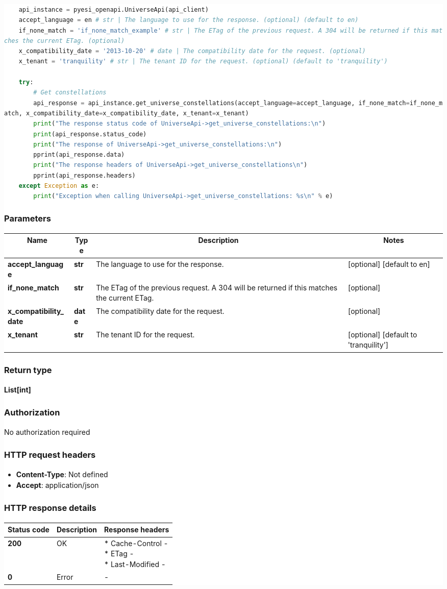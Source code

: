 ```python
    api_instance = pyesi_openapi.UniverseApi(api_client)
    accept_language = en # str | The language to use for the response. (optional) (default to en)
    if_none_match = 'if_none_match_example' # str | The ETag of the previous request. A 304 will be returned if this matches the current ETag. (optional)
    x_compatibility_date = '2013-10-20' # date | The compatibility date for the request. (optional)
    x_tenant = 'tranquility' # str | The tenant ID for the request. (optional) (default to 'tranquility')

    try:
        # Get constellations
        api_response = api_instance.get_universe_constellations(accept_language=accept_language, if_none_match=if_none_match, x_compatibility_date=x_compatibility_date, x_tenant=x_tenant)
        print("The response status code of UniverseApi->get_universe_constellations:\n")
        print(api_response.status_code)
        print("The response of UniverseApi->get_universe_constellations:\n")
        pprint(api_response.data)
        print("The response headers of UniverseApi->get_universe_constellations\n")
        pprint(api_response.headers)
    except Exception as e:
        print("Exception when calling UniverseApi->get_universe_constellations: %s\n" % e)
```



### Parameters


Name | Type | Description  | Notes
------------- | ------------- | ------------- | -------------
 **accept_language** | **str**| The language to use for the response. | [optional] [default to en]
 **if_none_match** | **str**| The ETag of the previous request. A 304 will be returned if this matches the current ETag. | [optional] 
 **x_compatibility_date** | **date**| The compatibility date for the request. | [optional] 
 **x_tenant** | **str**| The tenant ID for the request. | [optional] [default to &#39;tranquility&#39;]

### Return type

**List[int]**

### Authorization

No authorization required

### HTTP request headers

 - **Content-Type**: Not defined
 - **Accept**: application/json

### HTTP response details

| Status code | Description | Response headers |
|-------------|-------------|------------------|
**200** | OK |  * Cache-Control -  <br>  * ETag -  <br>  * Last-Modified -  <br>  |
**0** | Error |  -  |

